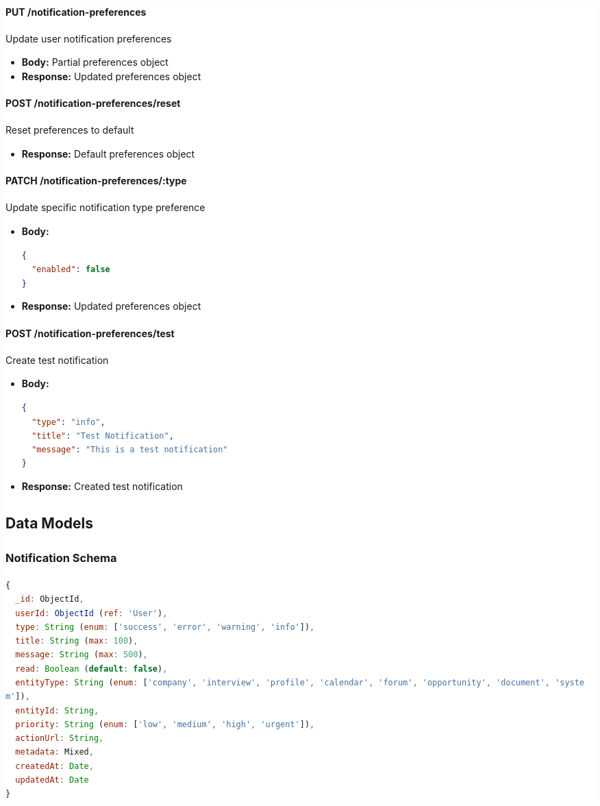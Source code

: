 #### PUT /notification-preferences
Update user notification preferences
- **Body:** Partial preferences object
- **Response:** Updated preferences object

#### POST /notification-preferences/reset
Reset preferences to default
- **Response:** Default preferences object

#### PATCH /notification-preferences/:type
Update specific notification type preference
- **Body:**
  ```json
  {
    "enabled": false
  }
  ```
- **Response:** Updated preferences object

#### POST /notification-preferences/test
Create test notification
- **Body:**
  ```json
  {
    "type": "info",
    "title": "Test Notification",
    "message": "This is a test notification"
  }
  ```
- **Response:** Created test notification

## Data Models

### Notification Schema
```javascript
{
  _id: ObjectId,
  userId: ObjectId (ref: 'User'),
  type: String (enum: ['success', 'error', 'warning', 'info']),
  title: String (max: 100),
  message: String (max: 500),
  read: Boolean (default: false),
  entityType: String (enum: ['company', 'interview', 'profile', 'calendar', 'forum', 'opportunity', 'document', 'system']),
  entityId: String,
  priority: String (enum: ['low', 'medium', 'high', 'urgent']),
  actionUrl: String,
  metadata: Mixed,
  createdAt: Date,
  updatedAt: Date
}
```
